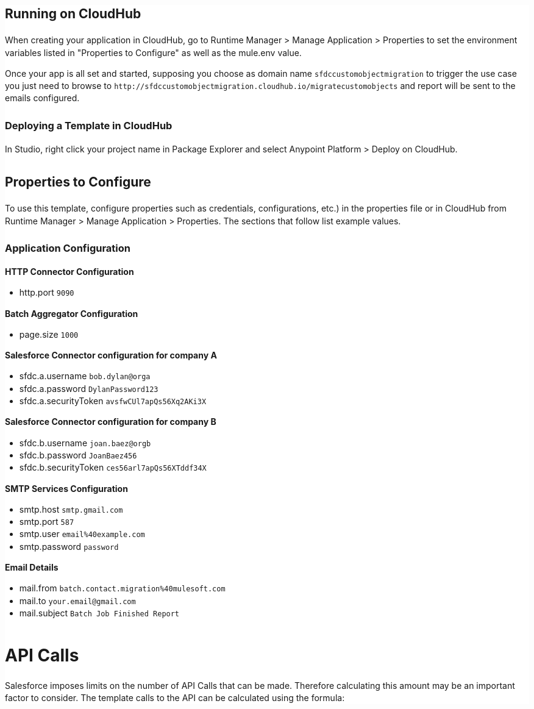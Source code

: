 ## Running on CloudHub
When creating your application in CloudHub, go to Runtime Manager > Manage Application > Properties to set the environment variables listed in "Properties to Configure" as well as the mule.env value.

Once your app is all set and started, supposing you choose as domain name `sfdccustomobjectmigration` to trigger the use case you just need to browse to `http://sfdccustomobjectmigration.cloudhub.io/migratecustomobjects` and report will be sent to the emails configured.


### Deploying a Template in CloudHub
In Studio, right click your project name in Package Explorer and select Anypoint Platform > Deploy on CloudHub.




## Properties to Configure
To use this template, configure properties such as credentials, configurations, etc.) in the properties file or in CloudHub from Runtime Manager > Manage Application > Properties. The sections that follow list example values.
### Application Configuration

**HTTP Connector Configuration**
+ http.port `9090`

**Batch Aggregator Configuration**
+ page.size `1000`

**Salesforce Connector configuration for company A**
+ sfdc.a.username `bob.dylan@orga`
+ sfdc.a.password `DylanPassword123`
+ sfdc.a.securityToken `avsfwCUl7apQs56Xq2AKi3X`

**Salesforce Connector configuration for company B**
+ sfdc.b.username `joan.baez@orgb`
+ sfdc.b.password `JoanBaez456`
+ sfdc.b.securityToken `ces56arl7apQs56XTddf34X`

**SMTP Services Configuration**
+ smtp.host `smtp.gmail.com`
+ smtp.port `587`
+ smtp.user `email%40example.com`
+ smtp.password `password`

**Email Details**
+ mail.from `batch.contact.migration%40mulesoft.com`
+ mail.to `your.email@gmail.com`
+ mail.subject `Batch Job Finished Report`


# API Calls

Salesforce imposes limits on the number of API Calls that can be made. Therefore calculating this amount may be an important factor to consider. The template calls to the API can be calculated using the formula:
